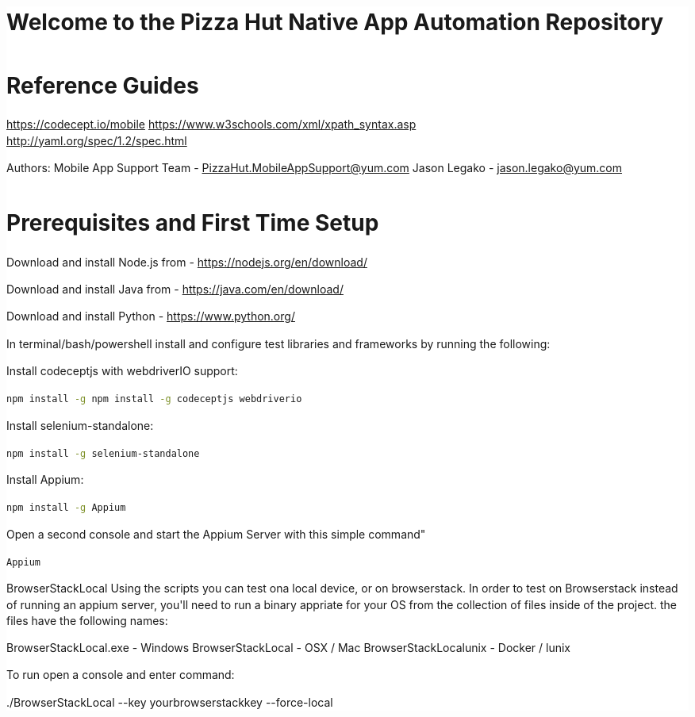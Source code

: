 # Welcome to the Pizza Hut Native App Automation Repository

# Reference Guides

https://codecept.io/mobile 
https://www.w3schools.com/xml/xpath_syntax.asp   
http://yaml.org/spec/1.2/spec.html   

Authors: Mobile App Support Team - PizzaHut.MobileAppSupport@yum.com
Jason Legako - jason.legako@yum.com

# Prerequisites and First Time Setup

Download and install Node.js from - https://nodejs.org/en/download/

Download and install Java from - https://java.com/en/download/

Download and install Python - https://www.python.org/

In terminal/bash/powershell install and configure test libraries and frameworks by running the following:

Install codeceptjs with webdriverIO support:

```bash
npm install -g npm install -g codeceptjs webdriverio
```

Install selenium-standalone: 

```bash 
npm install -g selenium-standalone
```

Install Appium: 

```bash
npm install -g Appium
```

Open a second console and start the Appium Server with this simple command"
```bash
Appium
```

BrowserStackLocal Using the scripts you can test ona  local device, or on browserstack. In order to test on Browserstack instead of running an appium server, you'll need to run a binary appriate for your OS from the collection of files inside of the project. the files have the following names:

BrowserStackLocal.exe - Windows
BrowserStackLocal - OSX / Mac
BrowserStackLocalunix - Docker / lunix

To run open a console and enter command:

./BrowserStackLocal --key yourbrowserstackkey --force-local
